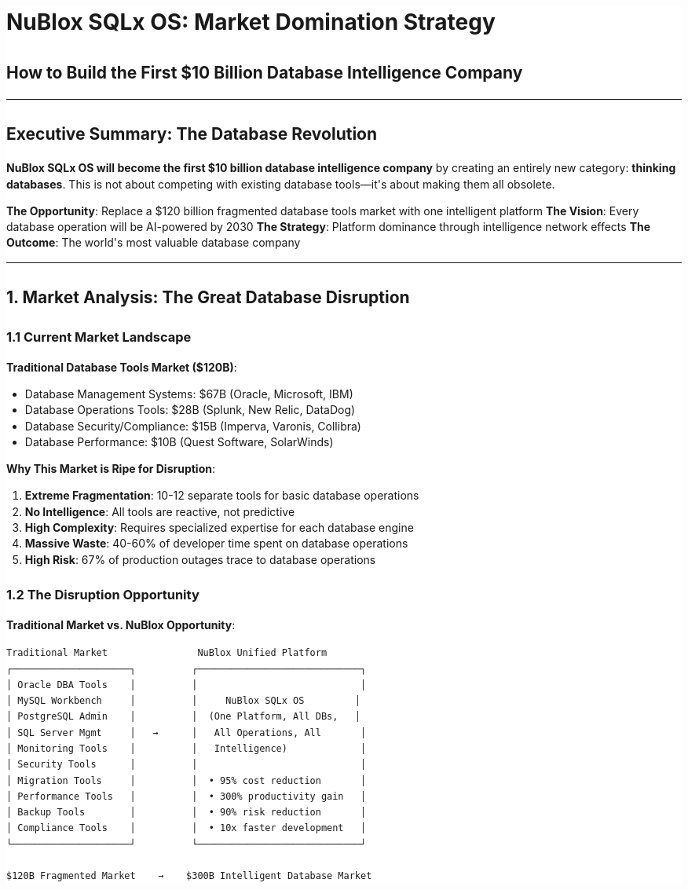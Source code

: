 # NuBlox SQLx OS: Market Domination Strategy
## How to Build the First $10 Billion Database Intelligence Company

---

## Executive Summary: The Database Revolution

**NuBlox SQLx OS will become the first $10 billion database intelligence company** by creating an entirely new category: **thinking databases**. This is not about competing with existing database tools—it's about making them all obsolete.

**The Opportunity**: Replace a $120 billion fragmented database tools market with one intelligent platform
**The Vision**: Every database operation will be AI-powered by 2030
**The Strategy**: Platform dominance through intelligence network effects
**The Outcome**: The world's most valuable database company

---

## 1. Market Analysis: The Great Database Disruption

### 1.1 Current Market Landscape

**Traditional Database Tools Market ($120B)**:
- Database Management Systems: $67B (Oracle, Microsoft, IBM)
- Database Operations Tools: $28B (Splunk, New Relic, DataDog)
- Database Security/Compliance: $15B (Imperva, Varonis, Collibra)
- Database Performance: $10B (Quest Software, SolarWinds)

**Why This Market is Ripe for Disruption**:
1. **Extreme Fragmentation**: 10-12 separate tools for basic database operations
2. **No Intelligence**: All tools are reactive, not predictive
3. **High Complexity**: Requires specialized expertise for each database engine
4. **Massive Waste**: 40-60% of developer time spent on database operations
5. **High Risk**: 67% of production outages trace to database operations

### 1.2 The Disruption Opportunity

**Traditional Market vs. NuBlox Opportunity**:

```
Traditional Market                NuBlox Unified Platform
┌─────────────────────┐          ┌─────────────────────────────┐
│ Oracle DBA Tools    │          │                             │
│ MySQL Workbench     │          │     NuBlox SQLx OS         │
│ PostgreSQL Admin    │          │  (One Platform, All DBs,   │
│ SQL Server Mgmt     │   →      │   All Operations, All       │
│ Monitoring Tools    │          │   Intelligence)             │
│ Security Tools      │          │                             │
│ Migration Tools     │          │  • 95% cost reduction       │
│ Performance Tools   │          │  • 300% productivity gain   │
│ Backup Tools        │          │  • 90% risk reduction       │
│ Compliance Tools    │          │  • 10x faster development   │
└─────────────────────┘          └─────────────────────────────┘

$120B Fragmented Market    →    $300B Intelligent Database Market
```
